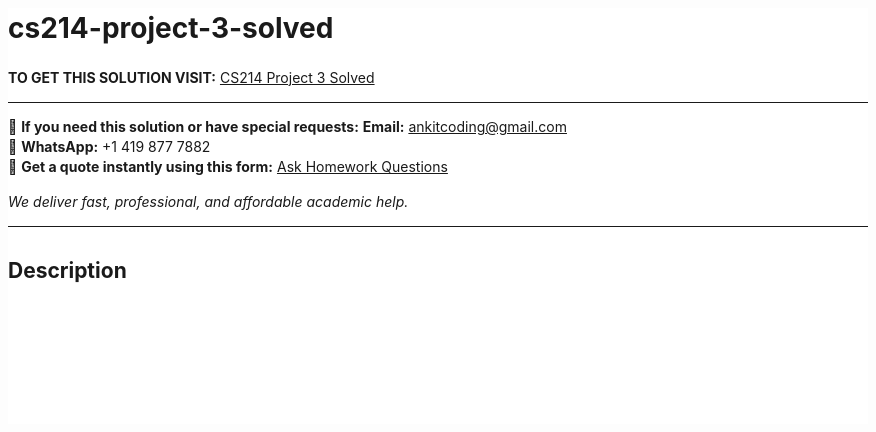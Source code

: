 # cs214-project-3-solved
**TO GET THIS SOLUTION VISIT:** [CS214 Project 3 Solved](https://www.ankitcodinghub.com/product/cs214-project-3-solved/)


---

📩 **If you need this solution or have special requests:** **Email:** ankitcoding@gmail.com  
📱 **WhatsApp:** +1 419 877 7882  
📄 **Get a quote instantly using this form:** [Ask Homework Questions](https://www.ankitcodinghub.com/services/ask-homework-questions/)

*We deliver fast, professional, and affordable academic help.*

---

<h2>Description</h2>



<div class="kk-star-ratings kksr-auto kksr-align-center kksr-valign-top" data-payload="{&quot;align&quot;:&quot;center&quot;,&quot;id&quot;:&quot;90746&quot;,&quot;slug&quot;:&quot;default&quot;,&quot;valign&quot;:&quot;top&quot;,&quot;ignore&quot;:&quot;&quot;,&quot;reference&quot;:&quot;auto&quot;,&quot;class&quot;:&quot;&quot;,&quot;count&quot;:&quot;0&quot;,&quot;legendonly&quot;:&quot;&quot;,&quot;readonly&quot;:&quot;&quot;,&quot;score&quot;:&quot;0&quot;,&quot;starsonly&quot;:&quot;&quot;,&quot;best&quot;:&quot;5&quot;,&quot;gap&quot;:&quot;4&quot;,&quot;greet&quot;:&quot;Rate this product&quot;,&quot;legend&quot;:&quot;0\/5 - (0 votes)&quot;,&quot;size&quot;:&quot;24&quot;,&quot;title&quot;:&quot;CS214 Project 3 Solved&quot;,&quot;width&quot;:&quot;0&quot;,&quot;_legend&quot;:&quot;{score}\/{best} - ({count} {votes})&quot;,&quot;font_factor&quot;:&quot;1.25&quot;}">

<div class="kksr-stars">

<div class="kksr-stars-inactive">
            <div class="kksr-star" data-star="1" style="padding-right: 4px">


<div class="kksr-icon" style="width: 24px; height: 24px;"></div>
        </div>
            <div class="kksr-star" data-star="2" style="padding-right: 4px">


<div class="kksr-icon" style="width: 24px; height: 24px;"></div>
        </div>
            <div class="kksr-star" data-star="3" style="padding-right: 4px">


<div class="kksr-icon" style="width: 24px; height: 24px;"></div>
        </div>
            <div class="kksr-star" data-star="4" style="padding-right: 4px">


<div class="kksr-icon" style="width: 24px; height: 24px;"></div>
        </div>
            <div class="kksr-star" data-star="5" style="padding-right: 4px">


<div class="kksr-icon" style="width: 24px; height: 24px;"></div>
        </div>
    </div>
